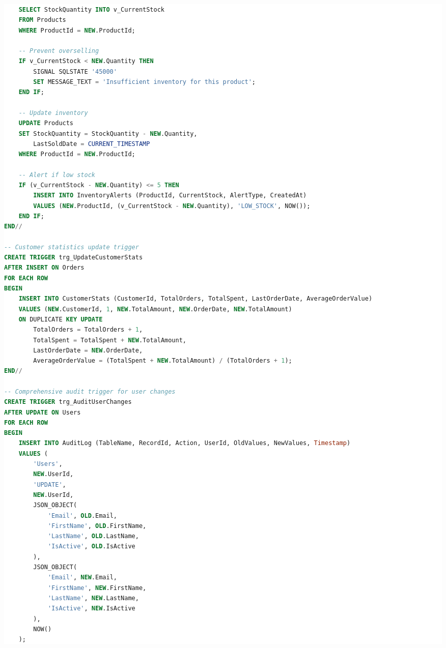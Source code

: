 ```sql
    SELECT StockQuantity INTO v_CurrentStock 
    FROM Products 
    WHERE ProductId = NEW.ProductId;
    
    -- Prevent overselling
    IF v_CurrentStock < NEW.Quantity THEN
        SIGNAL SQLSTATE '45000' 
        SET MESSAGE_TEXT = 'Insufficient inventory for this product';
    END IF;
    
    -- Update inventory
    UPDATE Products 
    SET StockQuantity = StockQuantity - NEW.Quantity,
        LastSoldDate = CURRENT_TIMESTAMP
    WHERE ProductId = NEW.ProductId;
    
    -- Alert if low stock
    IF (v_CurrentStock - NEW.Quantity) <= 5 THEN
        INSERT INTO InventoryAlerts (ProductId, CurrentStock, AlertType, CreatedAt)
        VALUES (NEW.ProductId, (v_CurrentStock - NEW.Quantity), 'LOW_STOCK', NOW());
    END IF;
END//

-- Customer statistics update trigger
CREATE TRIGGER trg_UpdateCustomerStats
AFTER INSERT ON Orders
FOR EACH ROW
BEGIN
    INSERT INTO CustomerStats (CustomerId, TotalOrders, TotalSpent, LastOrderDate, AverageOrderValue)
    VALUES (NEW.CustomerId, 1, NEW.TotalAmount, NEW.OrderDate, NEW.TotalAmount)
    ON DUPLICATE KEY UPDATE
        TotalOrders = TotalOrders + 1,
        TotalSpent = TotalSpent + NEW.TotalAmount,
        LastOrderDate = NEW.OrderDate,
        AverageOrderValue = (TotalSpent + NEW.TotalAmount) / (TotalOrders + 1);
END//

-- Comprehensive audit trigger for user changes
CREATE TRIGGER trg_AuditUserChanges
AFTER UPDATE ON Users
FOR EACH ROW
BEGIN
    INSERT INTO AuditLog (TableName, RecordId, Action, UserId, OldValues, NewValues, Timestamp)
    VALUES (
        'Users',
        NEW.UserId,
        'UPDATE',
        NEW.UserId,
        JSON_OBJECT(
            'Email', OLD.Email,
            'FirstName', OLD.FirstName,
            'LastName', OLD.LastName,
            'IsActive', OLD.IsActive
        ),
        JSON_OBJECT(
            'Email', NEW.Email,
            'FirstName', NEW.FirstName,
            'LastName', NEW.LastName,
            'IsActive', NEW.IsActive
        ),
        NOW()
    );
```